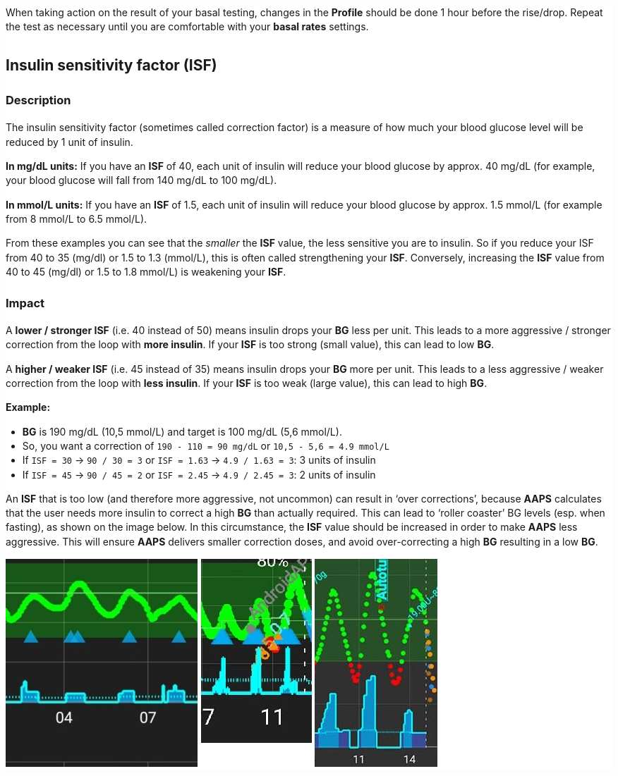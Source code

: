 When taking action on the result of your basal testing, changes in the **Profile** should be done 1 hour before the rise/drop. Repeat the test as necessary until you are comfortable with your **basal rates** settings.

## Insulin sensitivity factor (ISF)

### Description

The insulin sensitivity factor (sometimes called correction factor) is a measure of how much your blood glucose level will be reduced by 1 unit of insulin.

**In mg/dL units:** If you have an **ISF** of 40, each unit of insulin will reduce your blood glucose by approx. 40 mg/dL (for example, your blood glucose will fall from 140 mg/dL to 100 mg/dL).

**In mmol/L units:** If you have an **ISF** of 1.5, each unit of insulin will reduce your blood glucose by approx. 1.5 mmol/L (for example from 8 mmol/L to 6.5 mmol/L).

From these examples you can see that the _smaller_ the **ISF** value, the less sensitive you are to insulin. So if you reduce your ISF from 40 to 35 (mg/dl) or 1.5 to 1.3 (mmol/L), this is often called strengthening your **ISF**. Conversely, increasing the **ISF** value from 40 to 45 (mg/dl) or 1.5 to 1.8 mmol/L) is weakening your **ISF**.

### Impact

A **lower / stronger ISF** (i.e. 40 instead of 50) means insulin drops your **BG** less per unit. This leads to a more aggressive / stronger correction from the loop with **more insulin**. If your **ISF** is too strong (small value), this can lead to low **BG**.

A **higher / weaker ISF** (i.e. 45 instead of 35) means insulin drops your **BG** more per unit. This leads to a less aggressive / weaker correction from the loop with **less insulin**. If your **ISF** is too weak (large value), this can lead to high **BG**.

**Example:**
* **BG** is 190 mg/dL (10,5 mmol/L) and target is 100 mg/dL (5,6 mmol/L).
* So, you want a correction of `190 - 110 = 90 mg/dL` or `10,5 - 5,6 = 4.9 mmol/L`
* If `ISF = 30` -> `90 / 30 = 3` or `ISF = 1.63` -> `4.9 / 1.63 = 3`: 3 units of insulin
* If `ISF = 45` -> `90 / 45 = 2` or `ISF = 2.45` -> `4.9 / 2.45 = 3`: 2 units of insulin

An **ISF** that is too low (and therefore more aggressive, not uncommon) can result in ‘over corrections’, because **AAPS** calculates that the user needs more insulin to correct a high **BG** than actually required. This can lead to ‘roller coaster’ BG levels (esp. when fasting), as shown on the image below. In this circumstance, the **ISF** value should be increased in order to make **AAPS** less aggressive. This will ensure **AAPS** delivers smaller correction doses, and avoid over-correcting a high **BG** resulting in a low **BG**.

![ISF too low](../images/isf.jpg)
